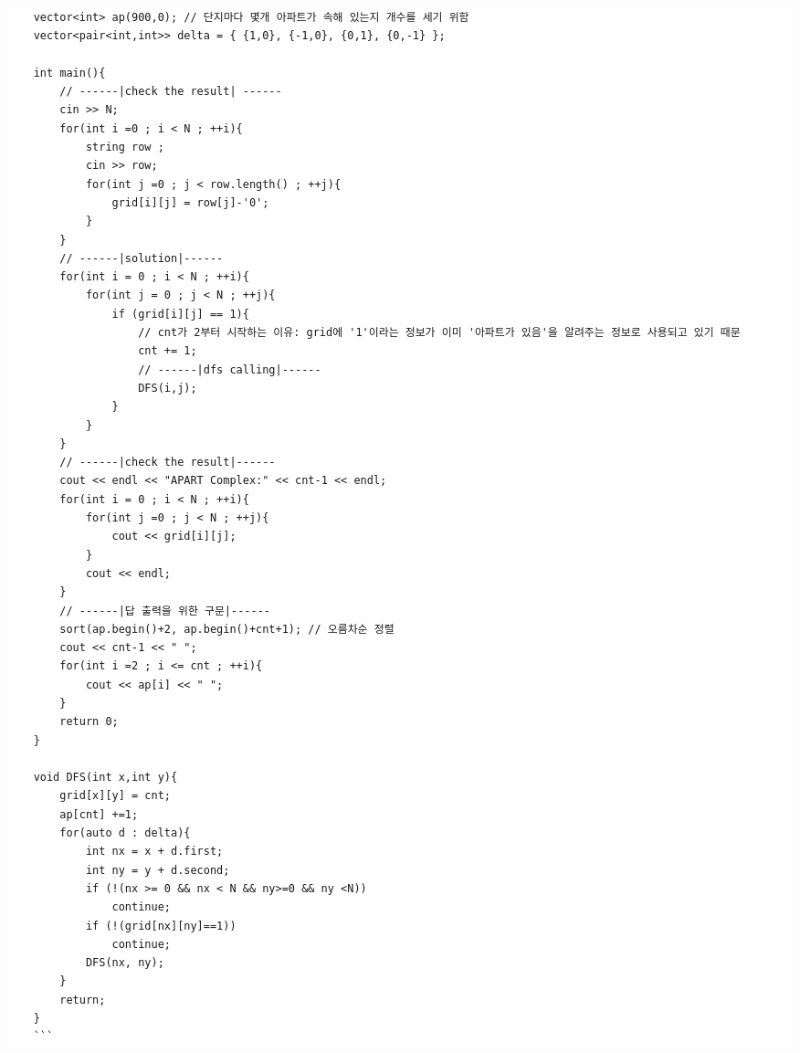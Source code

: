         vector<int> ap(900,0); // 단지마다 몇개 아파트가 속해 있는지 개수를 세기 위함
        vector<pair<int,int>> delta = { {1,0}, {-1,0}, {0,1}, {0,-1} };
        
        int main(){
            // ------|check the result| ------
            cin >> N;
            for(int i =0 ; i < N ; ++i){
                string row ;
                cin >> row;
                for(int j =0 ; j < row.length() ; ++j){
                    grid[i][j] = row[j]-'0';
                }
            }
            // ------|solution|------ 
            for(int i = 0 ; i < N ; ++i){
                for(int j = 0 ; j < N ; ++j){
                    if (grid[i][j] == 1){
                        // cnt가 2부터 시작하는 이유: grid에 '1'이라는 정보가 이미 '아파트가 있음'을 알려주는 정보로 사용되고 있기 때문
                        cnt += 1;
                        // ------|dfs calling|------
                        DFS(i,j); 
                    }
                }
            }
            // ------|check the result|------
            cout << endl << "APART Complex:" << cnt-1 << endl;
            for(int i = 0 ; i < N ; ++i){
                for(int j =0 ; j < N ; ++j){
                    cout << grid[i][j];
                }
                cout << endl;
            }
            // ------|답 출력을 위한 구문|------
            sort(ap.begin()+2, ap.begin()+cnt+1); // 오름차순 정렬
            cout << cnt-1 << " ";
            for(int i =2 ; i <= cnt ; ++i){
                cout << ap[i] << " ";
            }
            return 0;
        }
        
        void DFS(int x,int y){
            grid[x][y] = cnt;
            ap[cnt] +=1;
            for(auto d : delta){
                int nx = x + d.first;
                int ny = y + d.second;
                if (!(nx >= 0 && nx < N && ny>=0 && ny <N))
                    continue;
                if (!(grid[nx][ny]==1))
                    continue;
                DFS(nx, ny);
            }
            return;
        }
        ```
        
